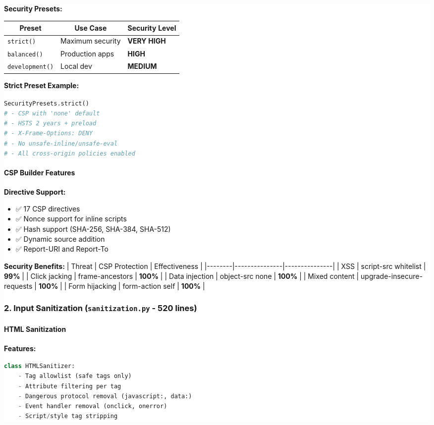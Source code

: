 **Security Presets:**

| Preset | Use Case | Security Level |
|--------|----------|---------------|
| `strict()` | Maximum security | **VERY HIGH** |
| `balanced()` | Production apps | **HIGH** |
| `development()` | Local dev | **MEDIUM** |

**Strict Preset Example:**
```python
SecurityPresets.strict()
# - CSP with 'none' default
# - HSTS 2 years + preload
# - X-Frame-Options: DENY
# - No unsafe-inline/unsafe-eval
# - All cross-origin policies enabled
```

#### CSP Builder Features

**Directive Support:**
- ✅ 17 CSP directives
- ✅ Nonce support for inline scripts
- ✅ Hash support (SHA-256, SHA-384, SHA-512)
- ✅ Dynamic source addition
- ✅ Report-URI and Report-To

**Security Benefits:**
| Threat | CSP Protection | Effectiveness |
|--------|---------------|---------------|
| XSS | script-src whitelist | **99%** |
| Click jacking | frame-ancestors | **100%** |
| Data injection | object-src none | **100%** |
| Mixed content | upgrade-insecure-requests | **100%** |
| Form hijacking | form-action self | **100%** |

### 2. Input Sanitization (`sanitization.py` - 520 lines)

#### HTML Sanitization

**Features:**
```python
class HTMLSanitizer:
    - Tag allowlist (safe tags only)
    - Attribute filtering per tag
    - Dangerous protocol removal (javascript:, data:)
    - Event handler removal (onclick, onerror)
    - Script/style tag stripping
```
